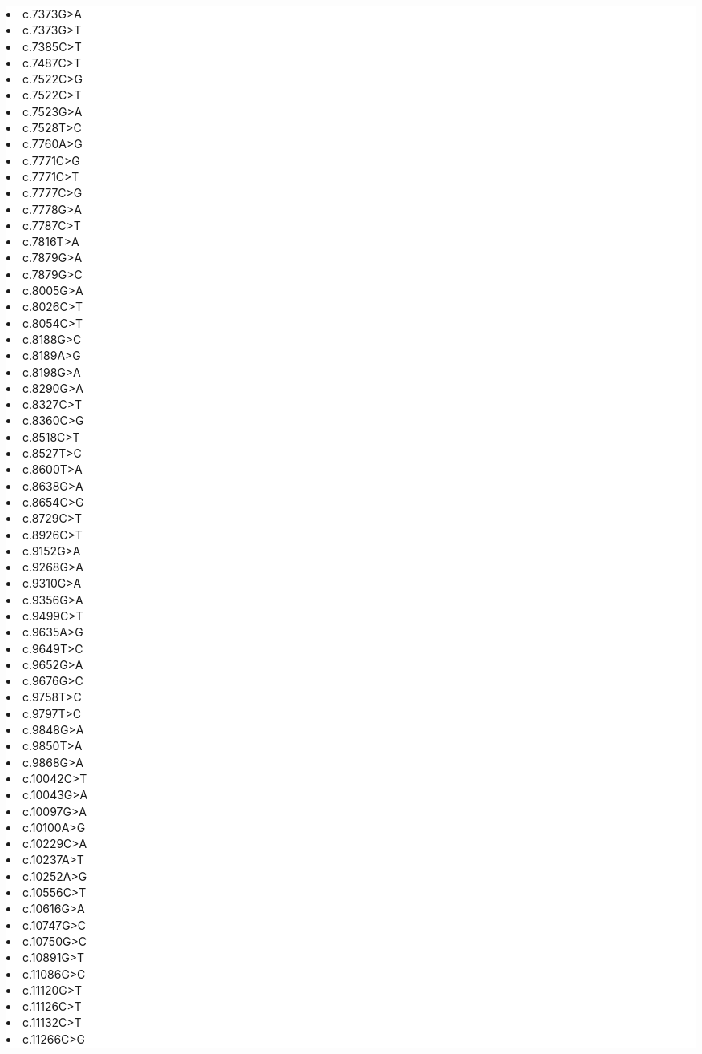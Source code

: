 <li>c.7373G>A</li>
<li>c.7373G>T</li>
<li>c.7385C>T</li>
<li>c.7487C>T</li>
<li>c.7522C>G</li>
<li>c.7522C>T</li>
<li>c.7523G>A</li>
<li>c.7528T>C</li>
<li>c.7760A>G</li>
<li>c.7771C>G</li>
<li>c.7771C>T</li>
<li>c.7777C>G</li>
<li>c.7778G>A</li>
<li>c.7787C>T</li>
<li>c.7816T>A</li>
<li>c.7879G>A</li>
<li>c.7879G>C</li>
<li>c.8005G>A</li>
<li>c.8026C>T</li>
<li>c.8054C>T</li>
<li>c.8188G>C</li>
<li>c.8189A>G</li>
<li>c.8198G>A</li>
<li>c.8290G>A</li>
<li>c.8327C>T</li>
<li>c.8360C>G</li>
<li>c.8518C>T</li>
<li>c.8527T>C</li>
<li>c.8600T>A</li>
<li>c.8638G>A</li>
<li>c.8654C>G</li>
<li>c.8729C>T</li>
<li>c.8926C>T</li>
<li>c.9152G>A</li>
<li>c.9268G>A</li>
<li>c.9310G>A</li>
<li>c.9356G>A</li>
<li>c.9499C>T</li>
<li>c.9635A>G</li>
<li>c.9649T>C</li>
<li>c.9652G>A</li>
<li>c.9676G>C</li>
<li>c.9758T>C</li>
<li>c.9797T>C</li>
<li>c.9848G>A</li>
<li>c.9850T>A</li>
<li>c.9868G>A</li>
<li>c.10042C>T</li>
<li>c.10043G>A</li>
<li>c.10097G>A</li>
<li>c.10100A>G</li>
<li>c.10229C>A</li>
<li>c.10237A>T</li>
<li>c.10252A>G</li>
<li>c.10556C>T</li>
<li>c.10616G>A</li>
<li>c.10747G>C</li>
<li>c.10750G>C</li>
<li>c.10891G>T</li>
<li>c.11086G>C</li>
<li>c.11120G>T</li>
<li>c.11126C>T</li>
<li>c.11132C>T</li>
<li>c.11266C>G</li>